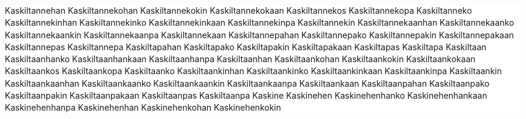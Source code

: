 Kaskiltannehan
Kaskiltannekohan
Kaskiltannekokin
Kaskiltannekokaan
Kaskiltannekos
Kaskiltannekopa
Kaskiltanneko
Kaskiltannekinhan
Kaskiltannekinko
Kaskiltannekinkaan
Kaskiltannekinpa
Kaskiltannekin
Kaskiltannekaanhan
Kaskiltannekaanko
Kaskiltannekaankin
Kaskiltannekaanpa
Kaskiltannekaan
Kaskiltannepahan
Kaskiltannepako
Kaskiltannepakin
Kaskiltannepakaan
Kaskiltannepas
Kaskiltannepa
Kaskiltapahan
Kaskiltapako
Kaskiltapakin
Kaskiltapakaan
Kaskiltapas
Kaskiltapa
Kaskiltaan
Kaskiltaanhanko
Kaskiltaanhankaan
Kaskiltaanhanpa
Kaskiltaanhan
Kaskiltaankohan
Kaskiltaankokin
Kaskiltaankokaan
Kaskiltaankos
Kaskiltaankopa
Kaskiltaanko
Kaskiltaankinhan
Kaskiltaankinko
Kaskiltaankinkaan
Kaskiltaankinpa
Kaskiltaankin
Kaskiltaankaanhan
Kaskiltaankaanko
Kaskiltaankaankin
Kaskiltaankaanpa
Kaskiltaankaan
Kaskiltaanpahan
Kaskiltaanpako
Kaskiltaanpakin
Kaskiltaanpakaan
Kaskiltaanpas
Kaskiltaanpa
Kaskine
Kaskinehen
Kaskinehenhanko
Kaskinehenhankaan
Kaskinehenhanpa
Kaskinehenhan
Kaskinehenkohan
Kaskinehenkokin